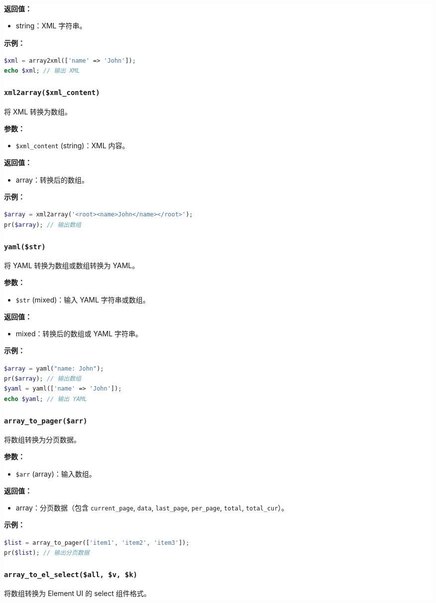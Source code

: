 **返回值：**
- string：XML 字符串。

**示例：**
```php
$xml = array2xml(['name' => 'John']);
echo $xml; // 输出 XML
```

### `xml2array($xml_content)`
将 XML 转换为数组。

**参数：**
- `$xml_content` (string)：XML 内容。

**返回值：**
- array：转换后的数组。

**示例：**
```php
$array = xml2array('<root><name>John</name></root>');
pr($array); // 输出数组
```

### `yaml($str)`
将 YAML 转换为数组或数组转换为 YAML。

**参数：**
- `$str` (mixed)：输入 YAML 字符串或数组。

**返回值：**
- mixed：转换后的数组或 YAML 字符串。

**示例：**
```php
$array = yaml("name: John");
pr($array); // 输出数组
$yaml = yaml(['name' => 'John']);
echo $yaml; // 输出 YAML
```

### `array_to_pager($arr)`
将数组转换为分页数据。

**参数：**
- `$arr` (array)：输入数组。

**返回值：**
- array：分页数据（包含 `current_page`, `data`, `last_page`, `per_page`, `total`, `total_cur`）。

**示例：**
```php
$list = array_to_pager(['item1', 'item2', 'item3']);
pr($list); // 输出分页数据
```

### `array_to_el_select($all, $v, $k)`
将数组转换为 Element UI 的 select 组件格式。
